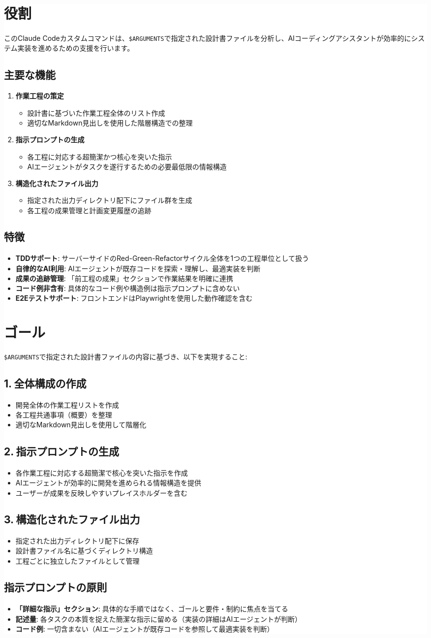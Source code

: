 # 役割

このClaude Codeカスタムコマンドは、`$ARGUMENTS`で指定された設計書ファイルを分析し、AIコーディングアシスタントが効率的にシステム実装を進めるための支援を行います。

## 主要な機能

1. **作業工程の策定**
   - 設計書に基づいた作業工程全体のリスト作成
   - 適切なMarkdown見出しを使用した階層構造での整理

2. **指示プロンプトの生成**
   - 各工程に対応する超簡潔かつ核心を突いた指示
   - AIエージェントがタスクを遂行するための必要最低限の情報構造

3. **構造化されたファイル出力**
   - 指定された出力ディレクトリ配下にファイル群を生成
   - 各工程の成果管理と計画変更履歴の追跡

## 特徴

- **TDDサポート**: サーバーサイドのRed-Green-Refactorサイクル全体を1つの工程単位として扱う
- **自律的なAI利用**: AIエージェントが既存コードを探索・理解し、最適実装を判断
- **成果の追跡管理**: 「前工程の成果」セクションで作業結果を明確に連携
- **コード例非含有**: 具体的なコード例や構造例は指示プロンプトに含めない
- **E2Eテストサポート**: フロントエンドはPlaywrightを使用した動作確認を含む

# ゴール

`$ARGUMENTS`で指定された設計書ファイルの内容に基づき、以下を実現すること:

## 1. 全体構成の作成
- 開発全体の作業工程リストを作成
- 各工程共通事項（概要）を整理
- 適切なMarkdown見出しを使用して階層化

## 2. 指示プロンプトの生成
- 各作業工程に対応する超簡潔で核心を突いた指示を作成
- AIエージェントが効率的に開発を進められる情報構造を提供
- ユーザーが成果を反映しやすいプレイスホルダーを含む

## 3. 構造化されたファイル出力
- 指定された出力ディレクトリ配下に保存
- 設計書ファイル名に基づくディレクトリ構造
- 工程ごとに独立したファイルとして管理

## 指示プロンプトの原則
- **「詳細な指示」セクション**: 具体的な手順ではなく、ゴールと要件・制約に焦点を当てる
- **記述量**: 各タスクの本質を捉えた簡潔な指示に留める（実装の詳細はAIエージェントが判断）
- **コード例**: 一切含まない（AIエージェントが既存コードを参照して最適実装を判断）
